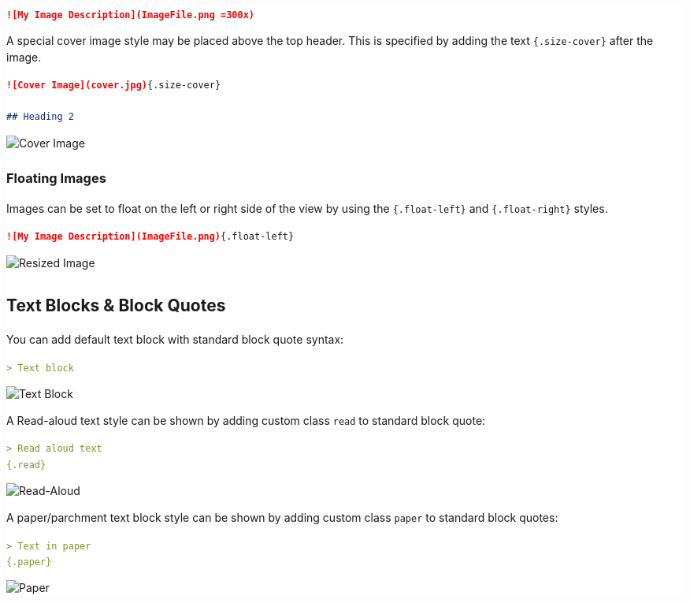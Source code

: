 ```Markdown
![My Image Description](ImageFile.png =300x)
```

A special cover image style may be placed above the top header. This is specified by adding the text `{.size-cover}` after the image.

```Markdown
![Cover Image](cover.jpg){.size-cover}

## Heading 2
```
<p align="left">
  <img src="./documentation/CoverImage.jpg" alt="Cover Image" width="400">
</p>

### Floating Images

Images can be set to float on the left or right side of the view by using the `{.float-left}` and `{.float-right}` styles.

```Markdown
![My Image Description](ImageFile.png){.float-left}
```

<p align="left">
  <img src="./documentation/ImageFloat.jpg" alt="Resized Image" width="400">
</p>

## Text Blocks & Block Quotes

You can add default text block with standard block quote syntax:

```Markdown
> Text block
```
<p align="left">
  <img src="./documentation/TextBlock.jpg" alt="Text Block" width="400">
</p>

A Read-aloud text style can be shown by adding custom class `read` to standard block quote:

```Markdown
> Read aloud text
{.read}
```
<p align="left">
  <img src="./documentation/ReadAloud.jpg" alt="Read-Aloud" width="400">
</p>

A paper/parchment text block style can be shown by adding custom class `paper` to standard block quotes:

```Markdown
> Text in paper
{.paper}
```
<p align="left">
  <img src="./documentation/Paper.jpg" alt="Paper" width="400">
</p>
